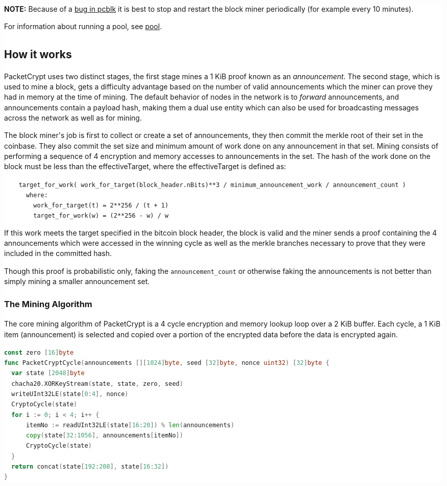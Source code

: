 **NOTE:** Because of a [bug in pcblk](https://github.com/cjdelisle/PacketCrypt/issues/3) it is
best to stop and restart the block miner periodically (for example every 10 minutes).

For information about running a pool, see
[pool](https://github.com/cjdelisle/PacketCrypt/blob/master/docs/pool.md).

## How it works

PacketCrypt uses two distinct stages, the first stage mines a 1 KiB proof known as an
*announcement*. The second stage, which is used to mine a block, gets a difficulty advantage
based on the number of valid announcements which the miner can prove they had in memory at
the time of mining. The default behavior of nodes in the network is to *forward* announcements,
and announcements contain a payload hash, making them a dual use entity which can also be used
for broadcasting messages across the network as well as for mining.

The block miner's job is first to collect or create a set of announcements, they then commit
the merkle root of their set in the coinbase. They also commit the set size and minimum amount
of work done on any announcement in that set. Mining consists of performing a sequence of 4
encryption and memory accesses to announcements in the set. The hash of the work done on the
block must be less than the effectiveTarget, where the effectiveTarget is defined as:

        target_for_work( work_for_target(block_header.nBits)**3 / minimum_announcement_work / announcement_count )
          where:
            work_for_target(t) = 2**256 / (t + 1)
            target_for_work(w) = (2**256 - w) / w

If this work meets the target specified in the bitcoin block header, the block is valid and the
miner sends a proof containing the 4 announcements which were accessed in the winning cycle as
well as the merkle branches necessary to prove that they were included in the committed hash.

Though this proof is probabilistic only, faking the `announcement_count` or otherwise faking the
announcements is not better than simply mining a smaller announcement set.

### The Mining Algorithm

The core mining algorithm of PacketCrypt is a 4 cycle encryption and memory lookup loop over
a 2 KiB buffer. Each cycle, a 1 KiB item (announcement) is selected and copied over a portion of
the encrypted data before the data is encrypted again.

```go
const zero [16]byte
func PacketCryptCycle(announcements [][1024]byte, seed [32]byte, nonce uint32) [32]byte {
  var state [2048]byte
  chacha20.XORKeyStream(state, state, zero, seed)
  writeUInt32LE(state[0:4], nonce)
  CryptoCycle(state)
  for i := 0; i < 4; i++ {
      itemNo := readUInt32LE(state[16:20]) % len(announcements)
      copy(state[32:1056], announcements[itemNo])
      CryptoCycle(state)
  }
  return concat(state[192:208], state[16:32])
}
```

